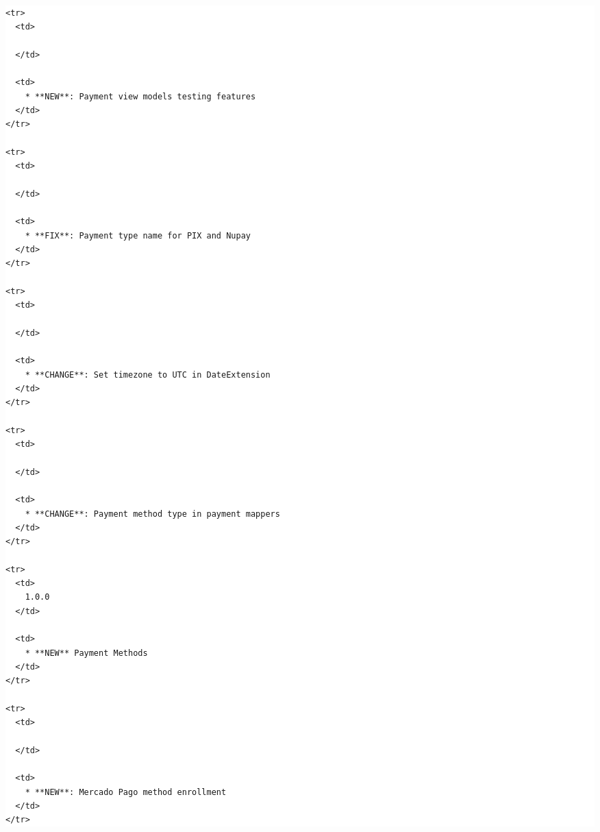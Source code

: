     <tr>
      <td>

      </td>

      <td>
        * **NEW**: Payment view models testing features
      </td>
    </tr>

    <tr>
      <td>

      </td>

      <td>
        * **FIX**: Payment type name for PIX and Nupay
      </td>
    </tr>

    <tr>
      <td>

      </td>

      <td>
        * **CHANGE**: Set timezone to UTC in DateExtension
      </td>
    </tr>

    <tr>
      <td>

      </td>

      <td>
        * **CHANGE**: Payment method type in payment mappers
      </td>
    </tr>

    <tr>
      <td>
        1.0.0
      </td>

      <td>
        * **NEW** Payment Methods
      </td>
    </tr>

    <tr>
      <td>

      </td>

      <td>
        * **NEW**: Mercado Pago method enrollment
      </td>
    </tr>
